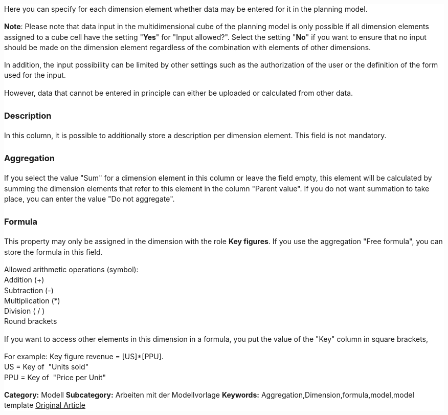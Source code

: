 Here you can specify for each dimension element whether data may be entered for it in the planning model.  
  
**Note**: Please note that data input in the multidimensional cube of the planning model is only possible if all dimension elements assigned to a cube cell have the setting "**Yes**" for "Input allowed?". Select the setting "**No**" if you want to ensure that no input should be made on the dimension element regardless of the combination with elements of other dimensions.  
  
In addition, the input possibility can be limited by other settings such as the authorization of the user or the definition of the form used for the input.  
  
However, data that cannot be entered in principle can either be uploaded or calculated from other data.


### Description


In this column, it is possible to additionally store a description per dimension element. This field is not mandatory.


### Aggregation


If you select the value "Sum" for a dimension element in this column or leave the field empty, this element will be calculated by summing the dimension elements that refer to this element in the column "Parent value". If you do not want summation to take place, you can enter the value "Do not aggregate". 


### Formula


This property may only be assigned in the dimension with the role **Key figures**. If you use the aggregation "Free formula", you can store the formula in this field.   
  
Allowed arithmetic operations (symbol):  
Addition (+)  
Subtraction (-)  
Multiplication (*)  
Division ( / )  
Round brackets  
  
If you want to access other elements in this dimension in a formula, you put the value of the "Key" column in square brackets,  
  
For example: Key figure revenue = [US]*[PPU].  
US = Key of  "Units sold"  
PPU = Key of  "Price per Unit"



**Category:** Modell
**Subcategory:** Arbeiten mit der Modellvorlage
**Keywords:** Aggregation,Dimension,formula,model,model template
[Original Article](https://lp.qvantum-plan.de/en/wissensdatenbank/model-template)
